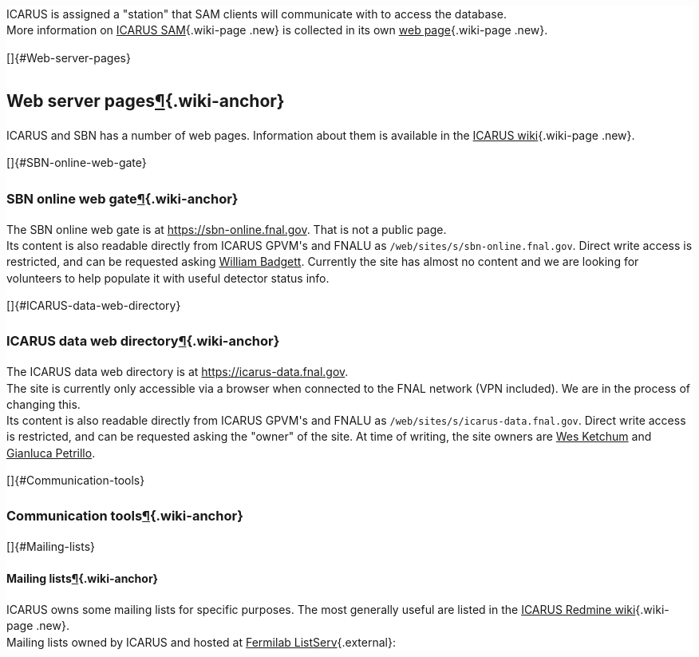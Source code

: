 ICARUS is assigned a \"station\" that SAM clients will communicate with
to access the database.\
More information on [ICARUS SAM](SAM.html){.wiki-page .new} is collected
in its own [web page](SAM.html){.wiki-page .new}.

[]{#Web-server-pages}

Web server pages[¶](#Web-server-pages){.wiki-anchor}
----------------------------------------------------

ICARUS and SBN has a number of web pages. Information about them is
available in the [ICARUS wiki](ICARUS_homepage.html){.wiki-page .new}.

[]{#SBN-online-web-gate}

### SBN online web gate[¶](#SBN-online-web-gate){.wiki-anchor}

The SBN online web gate is at <https://sbn-online.fnal.gov>. That is not
a public page.\
Its content is also readable directly from ICARUS GPVM\'s and FNALU as
`/web/sites/s/sbn-online.fnal.gov`. Direct write access is restricted,
and can be requested asking [William Badgett](mailto:badgett@fnal.gov).
Currently the site has almost no content and we are looking for
volunteers to help populate it with useful detector status info.

[]{#ICARUS-data-web-directory}

### ICARUS data web directory[¶](#ICARUS-data-web-directory){.wiki-anchor}

The ICARUS data web directory is at <https://icarus-data.fnal.gov>.\
The site is currently only accessible via a browser when connected to
the FNAL network (VPN included). We are in the process of changing
this.\
Its content is also readable directly from ICARUS GPVM\'s and FNALU as
`/web/sites/s/icarus-data.fnal.gov`. Direct write access is restricted,
and can be requested asking the \"owner\" of the site. At time of
writing, the site owners are [Wes Ketchum](mailto:wketchum@fnal.gov) and
[Gianluca Petrillo](mailto:petrillo@slac.stanford.edu).

[]{#Communication-tools}

### Communication tools[¶](#Communication-tools){.wiki-anchor}

[]{#Mailing-lists}

#### Mailing lists[¶](#Mailing-lists){.wiki-anchor}

ICARUS owns some mailing lists for specific purposes. The most generally
useful are listed in the [ICARUS Redmine
wiki](ICARUS_homepage.html#Collaboration){.wiki-page .new}.\
Mailing lists owned by ICARUS and hosted at [Fermilab
ListServ](http://listserv.fnal.gov){.external}:
